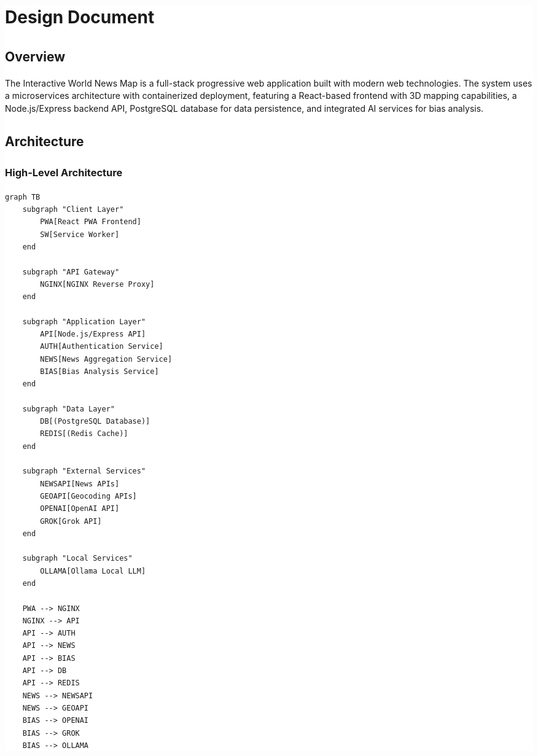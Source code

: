 # Design Document

## Overview

The Interactive World News Map is a full-stack progressive web application built with modern web technologies. The system uses a microservices architecture with containerized deployment, featuring a React-based frontend with 3D mapping capabilities, a Node.js/Express backend API, PostgreSQL database for data persistence, and integrated AI services for bias analysis.

## Architecture

### High-Level Architecture

```mermaid
graph TB
    subgraph "Client Layer"
        PWA[React PWA Frontend]
        SW[Service Worker]
    end
    
    subgraph "API Gateway"
        NGINX[NGINX Reverse Proxy]
    end
    
    subgraph "Application Layer"
        API[Node.js/Express API]
        AUTH[Authentication Service]
        NEWS[News Aggregation Service]
        BIAS[Bias Analysis Service]
    end
    
    subgraph "Data Layer"
        DB[(PostgreSQL Database)]
        REDIS[(Redis Cache)]
    end
    
    subgraph "External Services"
        NEWSAPI[News APIs]
        GEOAPI[Geocoding APIs]
        OPENAI[OpenAI API]
        GROK[Grok API]
    end
    
    subgraph "Local Services"
        OLLAMA[Ollama Local LLM]
    end
    
    PWA --> NGINX
    NGINX --> API
    API --> AUTH
    API --> NEWS
    API --> BIAS
    API --> DB
    API --> REDIS
    NEWS --> NEWSAPI
    NEWS --> GEOAPI
    BIAS --> OPENAI
    BIAS --> GROK
    BIAS --> OLLAMA
```
